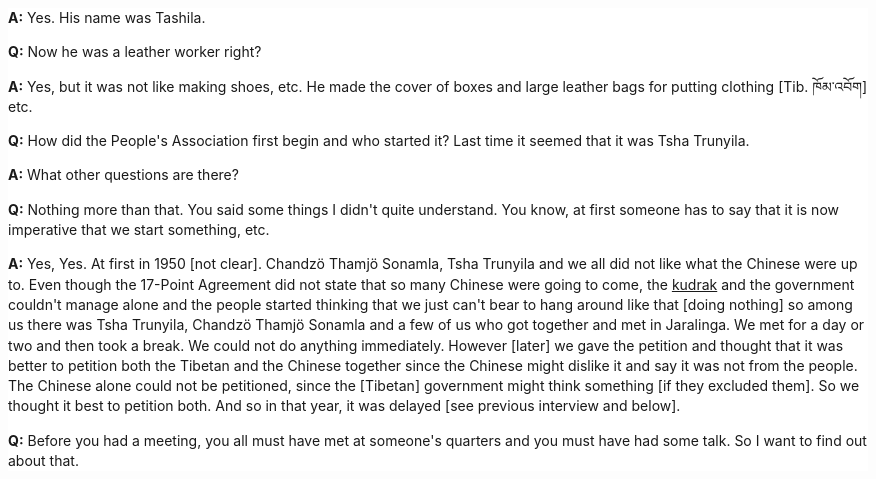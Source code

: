**A:**  Yes. His name was Tashila.   

**Q:**  Now he was a leather worker right?   

**A:**  Yes, but it was not like making shoes, etc. He made the cover of boxes and large leather bags for putting clothing [Tib. ཁོམ་འབོག] etc.   

**Q:**  How did the People's Association first begin and who started it? Last time it seemed that it was Tsha Trunyila.   

**A:**  What other questions are there?   

**Q:**  Nothing more than that. You said some things I didn't quite understand. You know, at first someone has to say that it is now imperative that we start something, etc.   

**A:**  Yes, Yes. At first in 1950 [not clear]. Chandzö Thamjö Sonamla, Tsha Trunyila and we all did not like what the Chinese were up to. Even though the 17-Point Agreement did not state that so many Chinese were going to come, the <a href="#" data-tooltip="[tib. སྐུ་དྲག] 1. A member of the lay aristocracy. 2. Title for government lay and monk officials. 3. A name occasionally used for the top leaders/officials in a monastery.">kudrak</a> and the government couldn't manage alone and the people started thinking that we just can't bear to hang around like that [doing nothing] so among us there was Tsha Trunyila, Chandzö Thamjö Sonamla and a few of us who got together and met in Jaralinga. We met for a day or two and then took a break. We could not do anything immediately. However [later] we gave the petition and thought that it was better to petition both the Tibetan and the Chinese together since the Chinese might dislike it and say it was not from the people. The Chinese alone could not be petitioned, since the [Tibetan] government might think something [if they excluded them]. So we thought it best to petition both. And so in that year, it was delayed [see previous interview and below].   

**Q:**  Before you had a meeting, you all must have met at someone's quarters and you must have had some talk. So I want to find out about that.   
